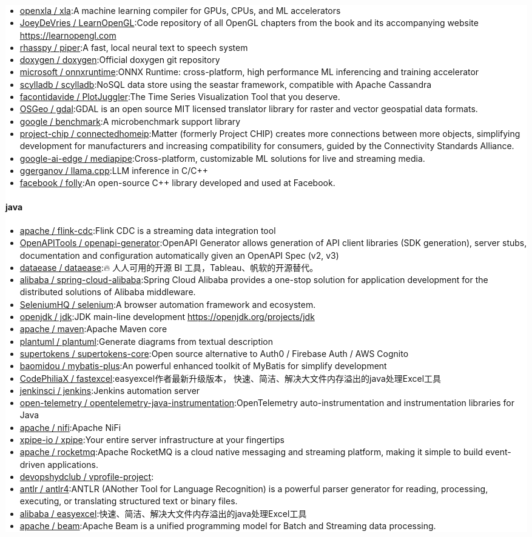 * [openxla / xla](https://github.com/openxla/xla):A machine learning compiler for GPUs, CPUs, and ML accelerators
* [JoeyDeVries / LearnOpenGL](https://github.com/JoeyDeVries/LearnOpenGL):Code repository of all OpenGL chapters from the book and its accompanying website https://learnopengl.com
* [rhasspy / piper](https://github.com/rhasspy/piper):A fast, local neural text to speech system
* [doxygen / doxygen](https://github.com/doxygen/doxygen):Official doxygen git repository
* [microsoft / onnxruntime](https://github.com/microsoft/onnxruntime):ONNX Runtime: cross-platform, high performance ML inferencing and training accelerator
* [scylladb / scylladb](https://github.com/scylladb/scylladb):NoSQL data store using the seastar framework, compatible with Apache Cassandra
* [facontidavide / PlotJuggler](https://github.com/facontidavide/PlotJuggler):The Time Series Visualization Tool that you deserve.
* [OSGeo / gdal](https://github.com/OSGeo/gdal):GDAL is an open source MIT licensed translator library for raster and vector geospatial data formats.
* [google / benchmark](https://github.com/google/benchmark):A microbenchmark support library
* [project-chip / connectedhomeip](https://github.com/project-chip/connectedhomeip):Matter (formerly Project CHIP) creates more connections between more objects, simplifying development for manufacturers and increasing compatibility for consumers, guided by the Connectivity Standards Alliance.
* [google-ai-edge / mediapipe](https://github.com/google-ai-edge/mediapipe):Cross-platform, customizable ML solutions for live and streaming media.
* [ggerganov / llama.cpp](https://github.com/ggerganov/llama.cpp):LLM inference in C/C++
* [facebook / folly](https://github.com/facebook/folly):An open-source C++ library developed and used at Facebook.

#### java
* [apache / flink-cdc](https://github.com/apache/flink-cdc):Flink CDC is a streaming data integration tool
* [OpenAPITools / openapi-generator](https://github.com/OpenAPITools/openapi-generator):OpenAPI Generator allows generation of API client libraries (SDK generation), server stubs, documentation and configuration automatically given an OpenAPI Spec (v2, v3)
* [dataease / dataease](https://github.com/dataease/dataease):🔥 人人可用的开源 BI 工具，Tableau、帆软的开源替代。
* [alibaba / spring-cloud-alibaba](https://github.com/alibaba/spring-cloud-alibaba):Spring Cloud Alibaba provides a one-stop solution for application development for the distributed solutions of Alibaba middleware.
* [SeleniumHQ / selenium](https://github.com/SeleniumHQ/selenium):A browser automation framework and ecosystem.
* [openjdk / jdk](https://github.com/openjdk/jdk):JDK main-line development https://openjdk.org/projects/jdk
* [apache / maven](https://github.com/apache/maven):Apache Maven core
* [plantuml / plantuml](https://github.com/plantuml/plantuml):Generate diagrams from textual description
* [supertokens / supertokens-core](https://github.com/supertokens/supertokens-core):Open source alternative to Auth0 / Firebase Auth / AWS Cognito
* [baomidou / mybatis-plus](https://github.com/baomidou/mybatis-plus):An powerful enhanced toolkit of MyBatis for simplify development
* [CodePhiliaX / fastexcel](https://github.com/CodePhiliaX/fastexcel):easyexcel作者最新升级版本， 快速、简洁、解决大文件内存溢出的java处理Excel工具
* [jenkinsci / jenkins](https://github.com/jenkinsci/jenkins):Jenkins automation server
* [open-telemetry / opentelemetry-java-instrumentation](https://github.com/open-telemetry/opentelemetry-java-instrumentation):OpenTelemetry auto-instrumentation and instrumentation libraries for Java
* [apache / nifi](https://github.com/apache/nifi):Apache NiFi
* [xpipe-io / xpipe](https://github.com/xpipe-io/xpipe):Your entire server infrastructure at your fingertips
* [apache / rocketmq](https://github.com/apache/rocketmq):Apache RocketMQ is a cloud native messaging and streaming platform, making it simple to build event-driven applications.
* [devopshydclub / vprofile-project](https://github.com/devopshydclub/vprofile-project):
* [antlr / antlr4](https://github.com/antlr/antlr4):ANTLR (ANother Tool for Language Recognition) is a powerful parser generator for reading, processing, executing, or translating structured text or binary files.
* [alibaba / easyexcel](https://github.com/alibaba/easyexcel):快速、简洁、解决大文件内存溢出的java处理Excel工具
* [apache / beam](https://github.com/apache/beam):Apache Beam is a unified programming model for Batch and Streaming data processing.